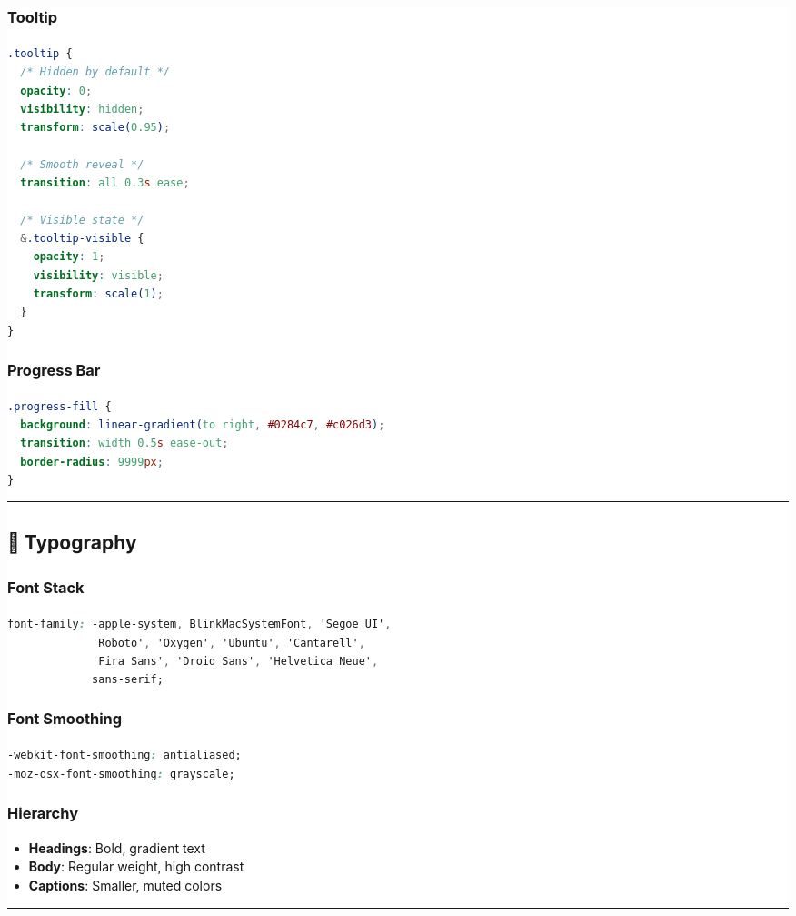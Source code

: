 ### Tooltip
```css
.tooltip {
  /* Hidden by default */
  opacity: 0;
  visibility: hidden;
  transform: scale(0.95);
  
  /* Smooth reveal */
  transition: all 0.3s ease;
  
  /* Visible state */
  &.tooltip-visible {
    opacity: 1;
    visibility: visible;
    transform: scale(1);
  }
}
```

### Progress Bar
```css
.progress-fill {
  background: linear-gradient(to right, #0284c7, #c026d3);
  transition: width 0.5s ease-out;
  border-radius: 9999px;
}
```

---

## 🎨 Typography

### Font Stack
```css
font-family: -apple-system, BlinkMacSystemFont, 'Segoe UI', 
             'Roboto', 'Oxygen', 'Ubuntu', 'Cantarell', 
             'Fira Sans', 'Droid Sans', 'Helvetica Neue', 
             sans-serif;
```

### Font Smoothing
```css
-webkit-font-smoothing: antialiased;
-moz-osx-font-smoothing: grayscale;
```

### Hierarchy
- **Headings**: Bold, gradient text
- **Body**: Regular weight, high contrast
- **Captions**: Smaller, muted colors

---